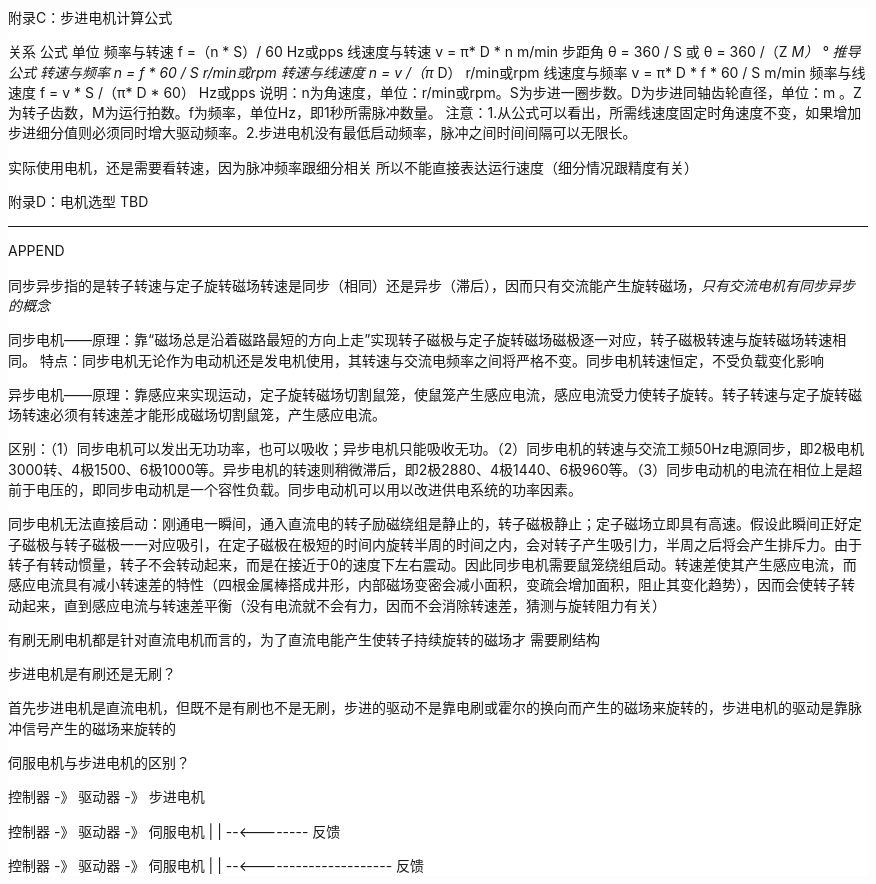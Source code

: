 
附录C：步进电机计算公式

关系	公式	单位
频率与转速	f =（n * S）/ 60	Hz或pps
线速度与转速	v = π* D * n	m/min
步距角	θ = 360 / S 或 θ = 360 /（Z *M）	°
推导公式
转速与频率	n = f * 60 / S	r/min或rpm
转速与线速度	n = v /（π* D）	r/min或rpm
线速度与频率	v = π* D * f * 60 / S	m/min
频率与线速度	f = v * S /（π* D * 60）	Hz或pps
说明：n为角速度，单位：r/min或rpm。S为步进一圈步数。D为步进同轴齿轮直径，单位：m 。Z为转子齿数，M为运行拍数。f为频率，单位Hz，即1秒所需脉冲数量。
注意：1.从公式可以看出，所需线速度固定时角速度不变，如果增加步进细分值则必须同时增大驱动频率。2.步进电机没有最低启动频率，脉冲之间时间间隔可以无限长。

实际使用电机，还是需要看转速，因为脉冲频率跟细分相关 所以不能直接表达运行速度（细分情况跟精度有关）


附录D：电机选型
TBD

---------
APPEND

同步异步指的是转子转速与定子旋转磁场转速是同步（相同）还是异步（滞后），因而只有交流能产生旋转磁场，*只有交流电机有同步异步的概念*

同步电机——原理：靠“磁场总是沿着磁路最短的方向上走”实现转子磁极与定子旋转磁场磁极逐一对应，转子磁极转速与旋转磁场转速相同。 特点：同步电机无论作为电动机还是发电机使用，其转速与交流电频率之间将严格不变。同步电机转速恒定，不受负载变化影响

异步电机——原理：靠感应来实现运动，定子旋转磁场切割鼠笼，使鼠笼产生感应电流，感应电流受力使转子旋转。转子转速与定子旋转磁场转速必须有转速差才能形成磁场切割鼠笼，产生感应电流。

区别：（1）同步电机可以发出无功功率，也可以吸收；异步电机只能吸收无功。（2）同步电机的转速与交流工频50Hz电源同步，即2极电机3000转、4极1500、6极1000等。异步电机的转速则稍微滞后，即2极2880、4极1440、6极960等。（3）同步电动机的电流在相位上是超前于电压的，即同步电动机是一个容性负载。同步电动机可以用以改进供电系统的功率因素。

同步电机无法直接启动：刚通电一瞬间，通入直流电的转子励磁绕组是静止的，转子磁极静止；定子磁场立即具有高速。假设此瞬间正好定子磁极与转子磁极一一对应吸引，在定子磁极在极短的时间内旋转半周的时间之内，会对转子产生吸引力，半周之后将会产生排斥力。由于转子有转动惯量，转子不会转动起来，而是在接近于0的速度下左右震动。因此同步电机需要鼠笼绕组启动。转速差使其产生感应电流，而感应电流具有减小转速差的特性（四根金属棒搭成井形，内部磁场变密会减小面积，变疏会增加面积，阻止其变化趋势），因而会使转子转动起来，直到感应电流与转速差平衡（没有电流就不会有力，因而不会消除转速差，猜测与旋转阻力有关）



有刷无刷电机都是针对直流电机而言的，为了直流电能产生使转子持续旋转的磁场才 需要刷结构

步进电机是有刷还是无刷？

首先步进电机是直流电机，但既不是有刷也不是无刷，步进的驱动不是靠电刷或霍尔的换向而产生的磁场来旋转的，步进电机的驱动是靠脉冲信号产生的磁场来旋转的


伺服电机与步进电机的区别？

控制器 -》 驱动器 -》 步进电机

控制器 -》 驱动器 -》 伺服电机
			 |			|
			 --<--------
				反馈

控制器 -》 驱动器 -》 伺服电机
  |						 |
  --<---------------------
				反馈
